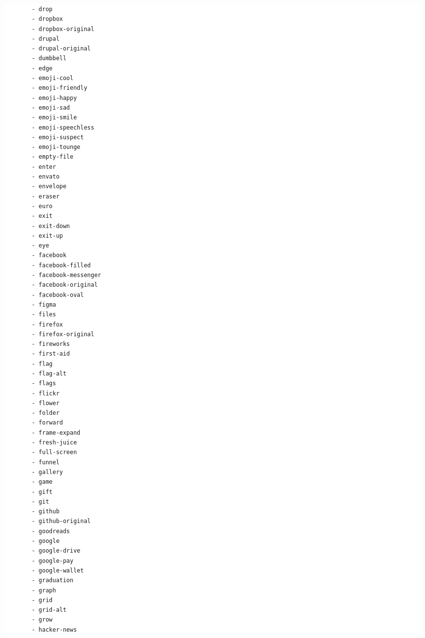             - drop
            - dropbox
            - dropbox-original
            - drupal
            - drupal-original
            - dumbbell
            - edge
            - emoji-cool
            - emoji-friendly
            - emoji-happy
            - emoji-sad
            - emoji-smile
            - emoji-speechless
            - emoji-suspect
            - emoji-tounge
            - empty-file
            - enter
            - envato
            - envelope
            - eraser
            - euro
            - exit
            - exit-down
            - exit-up
            - eye
            - facebook
            - facebook-filled
            - facebook-messenger
            - facebook-original
            - facebook-oval
            - figma
            - files
            - firefox
            - firefox-original
            - fireworks
            - first-aid
            - flag
            - flag-alt
            - flags
            - flickr
            - flower
            - folder
            - forward
            - frame-expand
            - fresh-juice
            - full-screen
            - funnel
            - gallery
            - game
            - gift
            - git
            - github
            - github-original
            - goodreads
            - google
            - google-drive
            - google-pay
            - google-wallet
            - graduation
            - graph
            - grid
            - grid-alt
            - grow
            - hacker-news